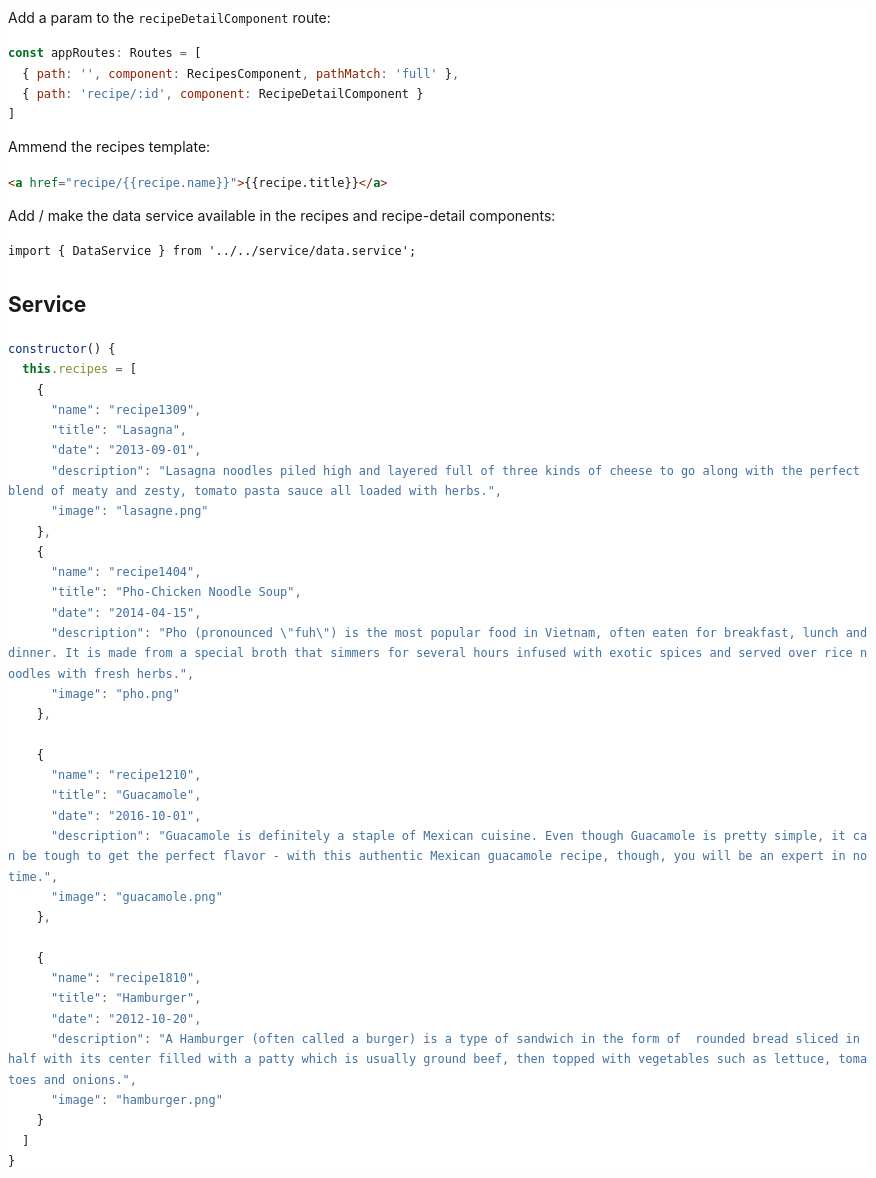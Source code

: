 Add a param to the `recipeDetailComponent` route:

```js
const appRoutes: Routes = [
  { path: '', component: RecipesComponent, pathMatch: 'full' },
  { path: 'recipe/:id', component: RecipeDetailComponent }
]
```

Ammend the recipes template:

```html
<a href="recipe/{{recipe.name}}">{{recipe.title}}</a>
```

Add / make the data service available in the recipes and recipe-detail components:

`import { DataService } from '../../service/data.service';`

## Service

```js
constructor() {
  this.recipes = [
    {
      "name": "recipe1309",
      "title": "Lasagna",
      "date": "2013-09-01",
      "description": "Lasagna noodles piled high and layered full of three kinds of cheese to go along with the perfect blend of meaty and zesty, tomato pasta sauce all loaded with herbs.",
      "image": "lasagne.png"
    },
    {
      "name": "recipe1404",
      "title": "Pho-Chicken Noodle Soup",
      "date": "2014-04-15",
      "description": "Pho (pronounced \"fuh\") is the most popular food in Vietnam, often eaten for breakfast, lunch and dinner. It is made from a special broth that simmers for several hours infused with exotic spices and served over rice noodles with fresh herbs.",
      "image": "pho.png"
    },

    {
      "name": "recipe1210",
      "title": "Guacamole",
      "date": "2016-10-01",
      "description": "Guacamole is definitely a staple of Mexican cuisine. Even though Guacamole is pretty simple, it can be tough to get the perfect flavor - with this authentic Mexican guacamole recipe, though, you will be an expert in no time.",
      "image": "guacamole.png"
    },

    {
      "name": "recipe1810",
      "title": "Hamburger",
      "date": "2012-10-20",
      "description": "A Hamburger (often called a burger) is a type of sandwich in the form of  rounded bread sliced in half with its center filled with a patty which is usually ground beef, then topped with vegetables such as lettuce, tomatoes and onions.",
      "image": "hamburger.png"
    }
  ]
}
```
